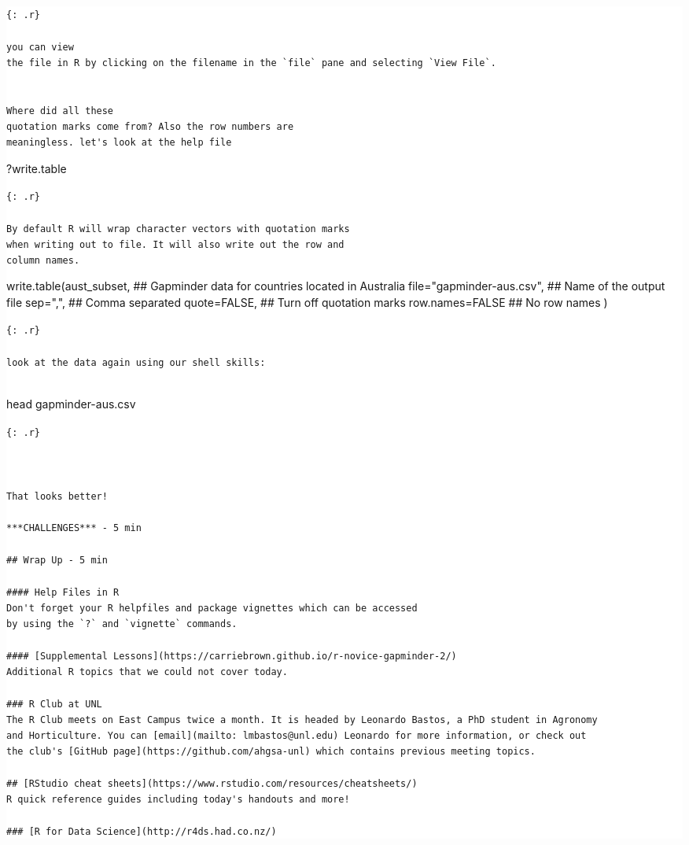 ~~~
{: .r}

you can view
the file in R by clicking on the filename in the `file` pane and selecting `View File`.


Where did all these
quotation marks come from? Also the row numbers are
meaningless. let's look at the help file

~~~
?write.table
~~~
{: .r}

By default R will wrap character vectors with quotation marks
when writing out to file. It will also write out the row and
column names.

~~~
write.table(aust_subset,		## Gapminder data for countries located in Australia
  file="gapminder-aus.csv",		## Name of the output file
  sep=",",						## Comma separated
  quote=FALSE,					## Turn off quotation marks
  row.names=FALSE				## No row names
)
~~~
{: .r}

look at the data again using our shell skills:


~~~
head gapminder-aus.csv
~~~
{: .r}



That looks better!

***CHALLENGES*** - 5 min

## Wrap Up - 5 min

#### Help Files in R
Don't forget your R helpfiles and package vignettes which can be accessed
by using the `?` and `vignette` commands.

#### [Supplemental Lessons](https://carriebrown.github.io/r-novice-gapminder-2/)
Additional R topics that we could not cover today.

### R Club at UNL
The R Club meets on East Campus twice a month. It is headed by Leonardo Bastos, a PhD student in Agronomy
and Horticulture. You can [email](mailto: lmbastos@unl.edu) Leonardo for more information, or check out
the club's [GitHub page](https://github.com/ahgsa-unl) which contains previous meeting topics.

## [RStudio cheat sheets](https://www.rstudio.com/resources/cheatsheets/)
R quick reference guides including today's handouts and more!

### [R for Data Science](http://r4ds.had.co.nz/)
~~~